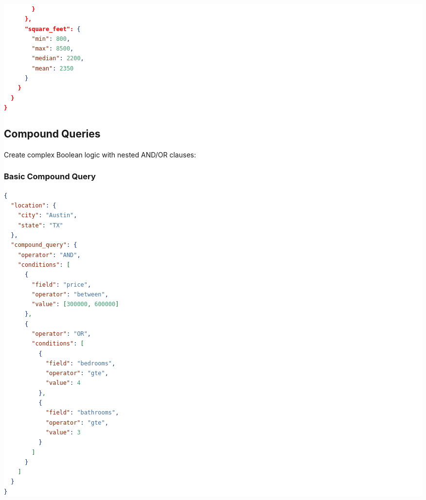 ```json
        }
      },
      "square_feet": {
        "min": 800,
        "max": 8500,
        "median": 2200,
        "mean": 2350
      }
    }
  }
}
```

## Compound Queries

Create complex Boolean logic with nested AND/OR clauses:

### Basic Compound Query

```json
{
  "location": {
    "city": "Austin",
    "state": "TX"
  },
  "compound_query": {
    "operator": "AND",
    "conditions": [
      {
        "field": "price",
        "operator": "between",
        "value": [300000, 600000]
      },
      {
        "operator": "OR",
        "conditions": [
          {
            "field": "bedrooms",
            "operator": "gte",
            "value": 4
          },
          {
            "field": "bathrooms",
            "operator": "gte",
            "value": 3
          }
        ]
      }
    ]
  }
}
```
